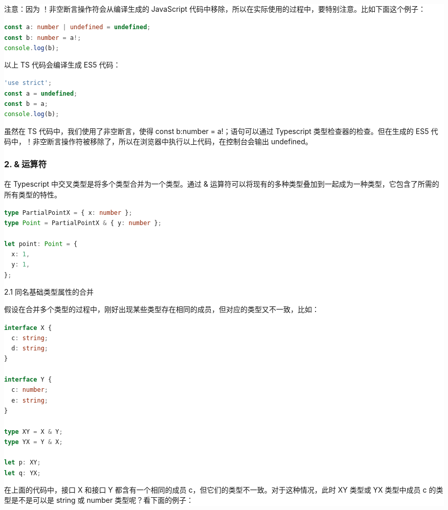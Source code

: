 注意：因为 ！非空断言操作符会从编译生成的 JavaScript 代码中移除，所以在实际使用的过程中，要特别注意。比如下面这个例子：

```typescript
const a: number | undefined = undefined;
const b: number = a!;
console.log(b);
```

以上 TS 代码会编译生成 ES5 代码：

```javascript
'use strict';
const a = undefined;
const b = a;
console.log(b);
```

虽然在 TS 代码中，我们使用了非空断言，使得 const b:number = a!；语句可以通过 Typescript 类型检查器的检查。但在生成的 ES5 代码中，！非空断言操作符被移除了，所以在浏览器中执行以上代码，在控制台会输出 undefined。

### 2. & 运算符

在 Typescript 中交叉类型是将多个类型合并为一个类型。通过 & 运算符可以将现有的多种类型叠加到一起成为一种类型，它包含了所需的所有类型的特性。

```typescript
type PartialPointX = { x: number };
type Point = PartialPointX & { y: number };

let point: Point = {
  x: 1,
  y: 1,
};
```

2.1 同名基础类型属性的合并

假设在合并多个类型的过程中，刚好出现某些类型存在相同的成员，但对应的类型又不一致，比如：

```typescript
interface X {
  c: string;
  d: string;
}

interface Y {
  c: number;
  e: string;
}

type XY = X & Y;
type YX = Y & X;

let p: XY;
let q: YX;
```

在上面的代码中，接口 X 和接口 Y 都含有一个相同的成员 c，但它们的类型不一致。对于这种情况，此时 XY 类型或 YX 类型中成员 c 的类型是不是可以是 string 或 number 类型呢？看下面的例子：
